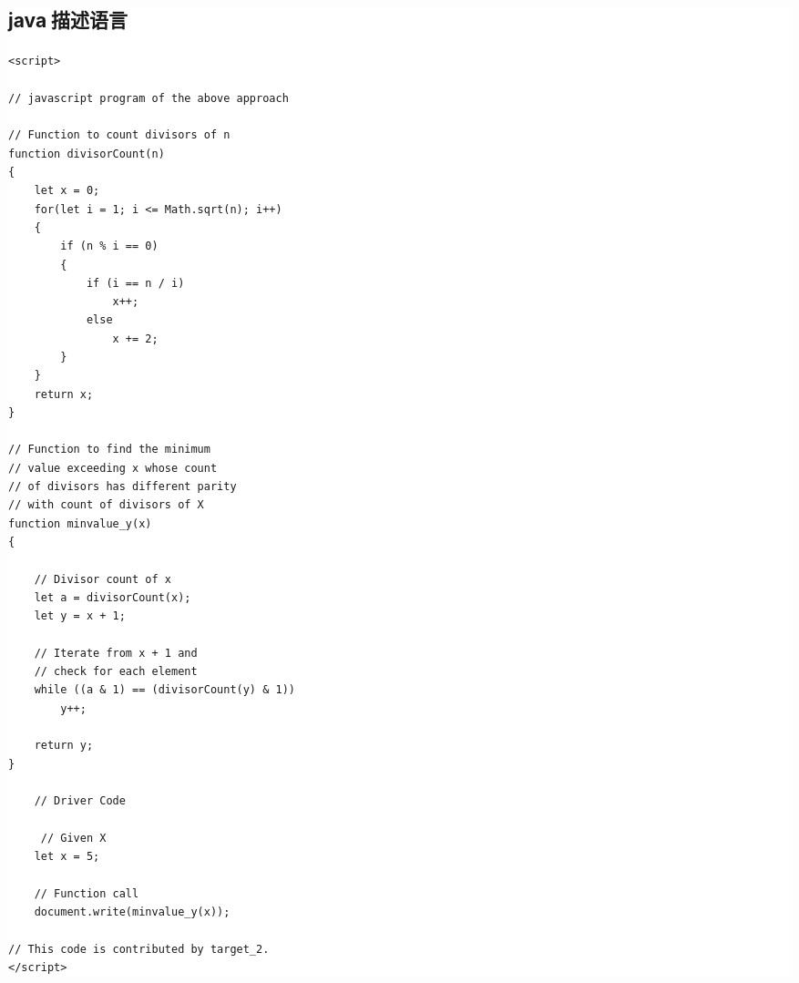 ## java 描述语言

```
<script>

// javascript program of the above approach

// Function to count divisors of n
function divisorCount(n)
{
    let x = 0;
    for(let i = 1; i <= Math.sqrt(n); i++)
    {
        if (n % i == 0)
        {
            if (i == n / i)
                x++;
            else
                x += 2;
        }
    }
    return x;
}

// Function to find the minimum
// value exceeding x whose count
// of divisors has different parity
// with count of divisors of X
function minvalue_y(x)
{

    // Divisor count of x
    let a = divisorCount(x);
    let y = x + 1;

    // Iterate from x + 1 and
    // check for each element
    while ((a & 1) == (divisorCount(y) & 1))
        y++;

    return y;
}

    // Driver Code

     // Given X
    let x = 5;

    // Function call
    document.write(minvalue_y(x));

// This code is contributed by target_2.
</script>
```
